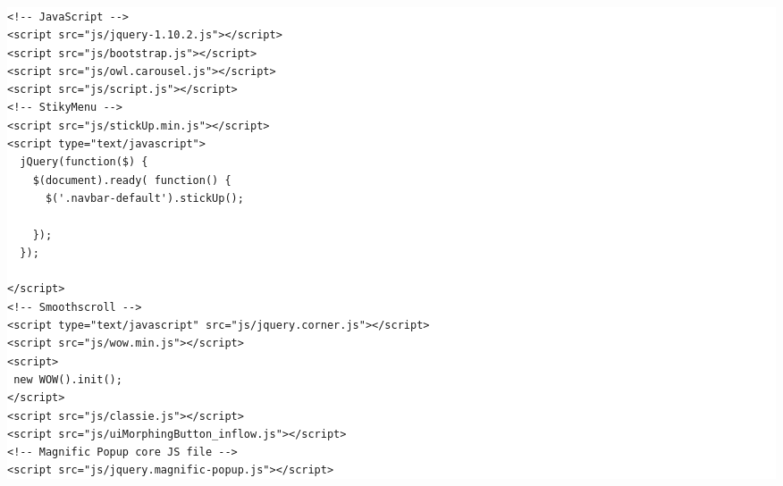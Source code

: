     <!-- JavaScript -->
    <script src="js/jquery-1.10.2.js"></script>
    <script src="js/bootstrap.js"></script>
	<script src="js/owl.carousel.js"></script>
	<script src="js/script.js"></script>
	<!-- StikyMenu -->
	<script src="js/stickUp.min.js"></script>
	<script type="text/javascript">
	  jQuery(function($) {
		$(document).ready( function() {
		  $('.navbar-default').stickUp();
		  
		});
	  });
	
	</script>
	<!-- Smoothscroll -->
	<script type="text/javascript" src="js/jquery.corner.js"></script> 
	<script src="js/wow.min.js"></script>
	<script>
	 new WOW().init();
	</script>
	<script src="js/classie.js"></script>
	<script src="js/uiMorphingButton_inflow.js"></script>
	<!-- Magnific Popup core JS file -->
	<script src="js/jquery.magnific-popup.js"></script> 
</body>

</html>



